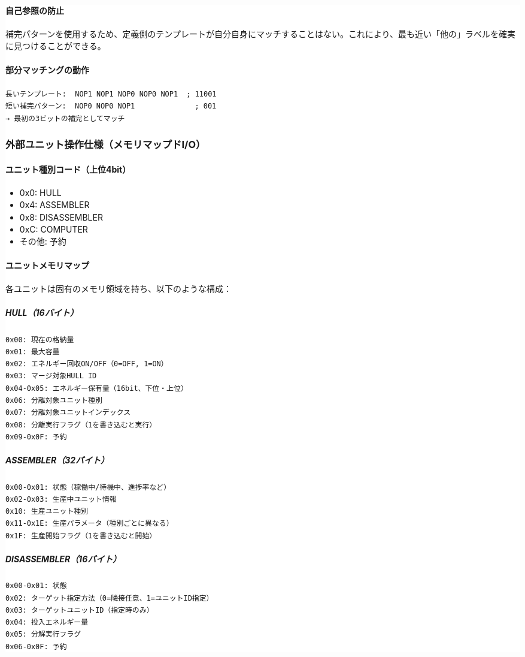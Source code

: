 #### 自己参照の防止

補完パターンを使用するため、定義側のテンプレートが自分自身にマッチすることはない。これにより、最も近い「他の」ラベルを確実に見つけることができる。

#### 部分マッチングの動作

```
長いテンプレート:  NOP1 NOP1 NOP0 NOP0 NOP1  ; 11001
短い補完パターン:  NOP0 NOP0 NOP1              ; 001
→ 最初の3ビットの補完としてマッチ
```

### 外部ユニット操作仕様（メモリマップドI/O）

#### ユニット種別コード（上位4bit）

- 0x0: HULL
- 0x4: ASSEMBLER
- 0x8: DISASSEMBLER
- 0xC: COMPUTER
- その他: 予約

#### ユニットメモリマップ

各ユニットは固有のメモリ領域を持ち、以下のような構成：

##### HULL（16バイト）

```
0x00: 現在の格納量
0x01: 最大容量
0x02: エネルギー回収ON/OFF（0=OFF, 1=ON）
0x03: マージ対象HULL ID
0x04-0x05: エネルギー保有量（16bit、下位・上位）
0x06: 分離対象ユニット種別
0x07: 分離対象ユニットインデックス
0x08: 分離実行フラグ（1を書き込むと実行）
0x09-0x0F: 予約
```

##### ASSEMBLER（32バイト）

```
0x00-0x01: 状態（稼働中/待機中、進捗率など）
0x02-0x03: 生産中ユニット情報
0x10: 生産ユニット種別
0x11-0x1E: 生産パラメータ（種別ごとに異なる）
0x1F: 生産開始フラグ（1を書き込むと開始）
```

##### DISASSEMBLER（16バイト）

```
0x00-0x01: 状態
0x02: ターゲット指定方法（0=隣接任意、1=ユニットID指定）
0x03: ターゲットユニットID（指定時のみ）
0x04: 投入エネルギー量
0x05: 分解実行フラグ
0x06-0x0F: 予約
```
